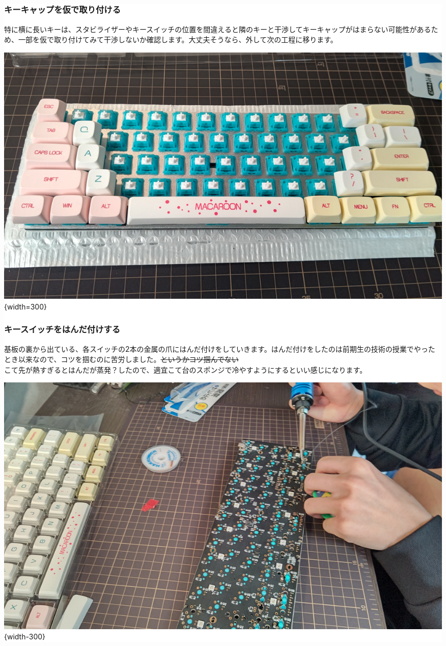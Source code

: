 ### キーキャップを仮で取り付ける

特に横に長いキーは、スタビライザーやキースイッチの位置を間違えると隣のキーと干渉してキーキャップがはまらない可能性があるため、一部を仮で取り付けてみて干渉しないか確認します。大丈夫そうなら、外して次の工程に移ります。

![キャップ仮設置](temp_cap.JPG){width=300}

### キースイッチをはんだ付けする

基板の裏から出ている、各スイッチの2本の金属の爪にはんだ付けをしていきます。はんだ付けをしたのは前期生の技術の授業でやったとき以来なので、コツを掴むのに苦労しました。~~というかコツ掴んでない~~  
こて先が熱すぎるとはんだが蒸発？したので、適宜こて台のスポンジで冷やすようにするといい感じになります。

![はんだ付け](handaduke.JPG){width-300}
